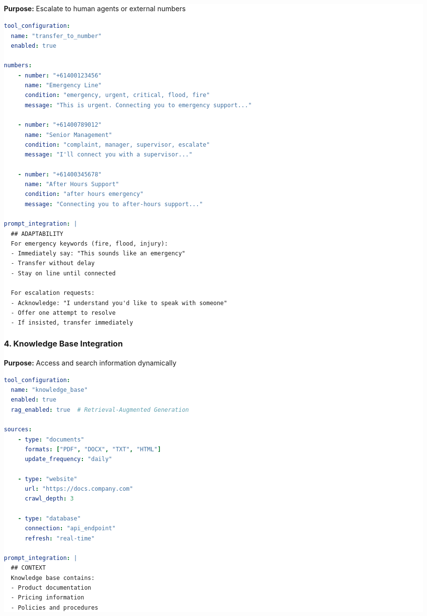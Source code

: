 **Purpose:** Escalate to human agents or external numbers

```yaml
tool_configuration:
  name: "transfer_to_number"
  enabled: true
  
numbers:
    - number: "+61400123456"
      name: "Emergency Line"
      condition: "emergency, urgent, critical, flood, fire"
      message: "This is urgent. Connecting you to emergency support..."
      
    - number: "+61400789012"
      name: "Senior Management"
      condition: "complaint, manager, supervisor, escalate"
      message: "I'll connect you with a supervisor..."
      
    - number: "+61400345678"
      name: "After Hours Support"
      condition: "after hours emergency"
      message: "Connecting you to after-hours support..."

prompt_integration: |
  ## ADAPTABILITY
  For emergency keywords (fire, flood, injury):
  - Immediately say: "This sounds like an emergency"
  - Transfer without delay
  - Stay on line until connected
  
  For escalation requests:
  - Acknowledge: "I understand you'd like to speak with someone"
  - Offer one attempt to resolve
  - If insisted, transfer immediately
```

### 4. Knowledge Base Integration

**Purpose:** Access and search information dynamically

```yaml
tool_configuration:
  name: "knowledge_base"
  enabled: true
  rag_enabled: true  # Retrieval-Augmented Generation
  
sources:
    - type: "documents"
      formats: ["PDF", "DOCX", "TXT", "HTML"]
      update_frequency: "daily"
      
    - type: "website"
      url: "https://docs.company.com"
      crawl_depth: 3
      
    - type: "database"
      connection: "api_endpoint"
      refresh: "real-time"

prompt_integration: |
  ## CONTEXT
  Knowledge base contains:
  - Product documentation
  - Pricing information
  - Policies and procedures
```